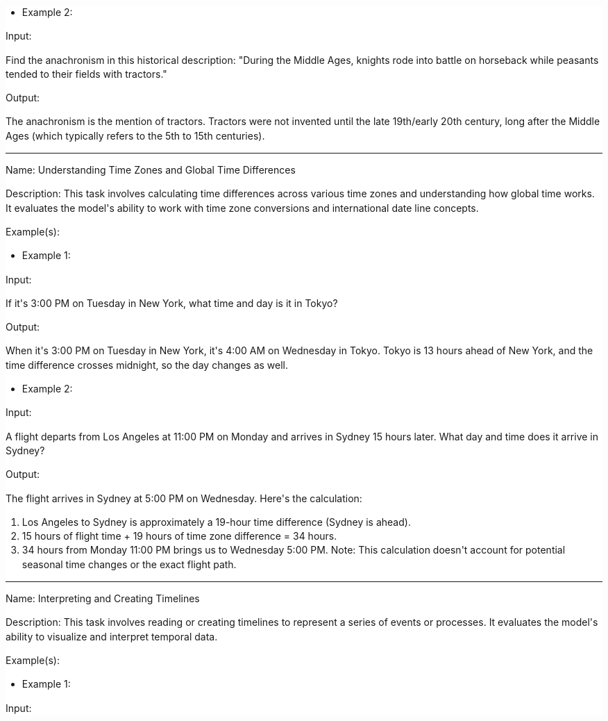 - Example 2:

Input:

Find the anachronism in this historical description:
"During the Middle Ages, knights rode into battle on horseback while peasants tended to their fields with tractors."

Output:

The anachronism is the mention of tractors. Tractors were not invented until the late 19th/early 20th century, long after the Middle Ages (which typically refers to the 5th to 15th centuries).

---

Name: Understanding Time Zones and Global Time Differences

Description: This task involves calculating time differences across various time zones and understanding how global time works. It evaluates the model's ability to work with time zone conversions and international date line concepts.

Example(s):
- Example 1:

Input:

If it's 3:00 PM on Tuesday in New York, what time and day is it in Tokyo?

Output:

When it's 3:00 PM on Tuesday in New York, it's 4:00 AM on Wednesday in Tokyo. Tokyo is 13 hours ahead of New York, and the time difference crosses midnight, so the day changes as well.

- Example 2:

Input:

A flight departs from Los Angeles at 11:00 PM on Monday and arrives in Sydney 15 hours later. What day and time does it arrive in Sydney?

Output:

The flight arrives in Sydney at 5:00 PM on Wednesday. Here's the calculation:
1. Los Angeles to Sydney is approximately a 19-hour time difference (Sydney is ahead).
2. 15 hours of flight time + 19 hours of time zone difference = 34 hours.
3. 34 hours from Monday 11:00 PM brings us to Wednesday 5:00 PM.
Note: This calculation doesn't account for potential seasonal time changes or the exact flight path.

---

Name: Interpreting and Creating Timelines

Description: This task involves reading or creating timelines to represent a series of events or processes. It evaluates the model's ability to visualize and interpret temporal data.

Example(s):
- Example 1:

Input:
